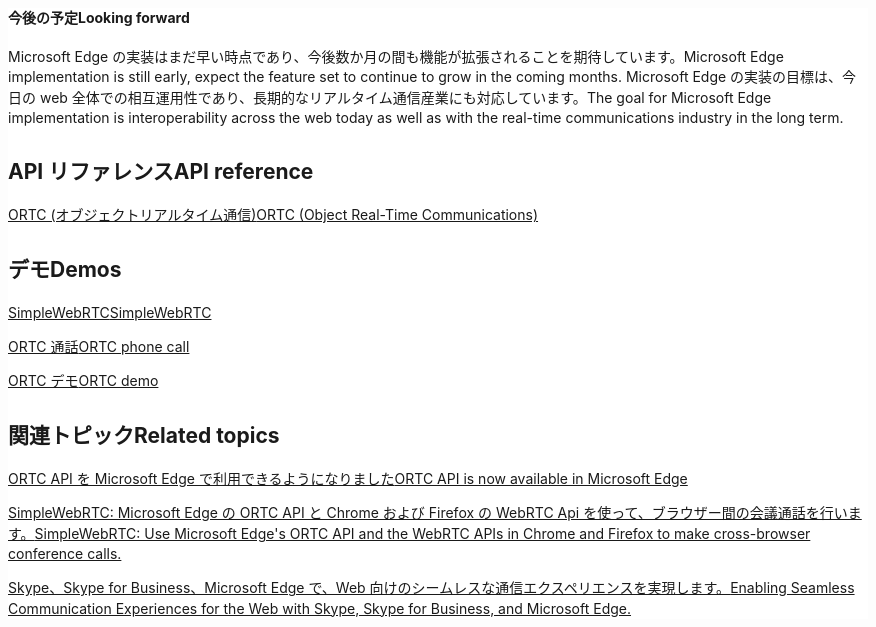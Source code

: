 #### <span data-ttu-id="aab53-186">今後の予定</span><span class="sxs-lookup"><span data-stu-id="aab53-186">Looking forward</span></span>

<span data-ttu-id="aab53-187">Microsoft Edge の実装はまだ早い時点であり、今後数か月の間も機能が拡張されることを期待しています。</span><span class="sxs-lookup"><span data-stu-id="aab53-187">Microsoft Edge implementation is still early, expect the feature set to continue to grow in the coming months.</span></span> <span data-ttu-id="aab53-188">Microsoft Edge の実装の目標は、今日の web 全体での相互運用性であり、長期的なリアルタイム通信産業にも対応しています。</span><span class="sxs-lookup"><span data-stu-id="aab53-188">The goal for Microsoft Edge implementation is interoperability across the web today as well as with the real-time communications industry in the long term.</span></span>



## <span data-ttu-id="aab53-189">API リファレンス</span><span class="sxs-lookup"><span data-stu-id="aab53-189">API reference</span></span>

[<span data-ttu-id="aab53-190">ORTC (オブジェクトリアルタイム通信)</span><span class="sxs-lookup"><span data-stu-id="aab53-190">ORTC (Object Real-Time Communications)</span></span>](https://msdn.microsoft.com/library/Mt433097)

## <span data-ttu-id="aab53-191">デモ</span><span class="sxs-lookup"><span data-stu-id="aab53-191">Demos</span></span>

[<span data-ttu-id="aab53-192">SimpleWebRTC</span><span class="sxs-lookup"><span data-stu-id="aab53-192">SimpleWebRTC</span></span>](https://developer.microsoft.com/microsoft-edge/testdrive/demos/simplewebrtc/)

[<span data-ttu-id="aab53-193">ORTC 通話</span><span class="sxs-lookup"><span data-stu-id="aab53-193">ORTC phone call</span></span>](https://developer.microsoft.com/microsoft-edge/testdrive/demos/twilioortc/)

[<span data-ttu-id="aab53-194">ORTC デモ</span><span class="sxs-lookup"><span data-stu-id="aab53-194">ORTC demo</span></span>](https://developer.microsoft.com/microsoft-edge/testdrive/demos/ortcdemo/)

## <span data-ttu-id="aab53-195">関連トピック</span><span class="sxs-lookup"><span data-stu-id="aab53-195">Related topics</span></span>

[<span data-ttu-id="aab53-196">ORTC API を Microsoft Edge で利用できるようになりました</span><span class="sxs-lookup"><span data-stu-id="aab53-196">ORTC API is now available in Microsoft Edge</span></span>](https://go.microsoft.com/fwlink/p/?LinkID=627564)

[<span data-ttu-id="aab53-197">SimpleWebRTC: Microsoft Edge の ORTC API と Chrome および Firefox の WebRTC Api を使って、ブラウザー間の会議通話を行います。</span><span class="sxs-lookup"><span data-stu-id="aab53-197">SimpleWebRTC: Use Microsoft Edge's ORTC API and the WebRTC APIs in Chrome and Firefox to make cross-browser conference calls.</span></span>](https://go.microsoft.com/fwlink/p/?LinkID=629636)

[<span data-ttu-id="aab53-198">Skype、Skype for Business、Microsoft Edge で、Web 向けのシームレスな通信エクスペリエンスを実現します。</span><span class="sxs-lookup"><span data-stu-id="aab53-198">Enabling Seamless Communication Experiences for the Web with Skype, Skype for Business, and Microsoft Edge.</span></span>](https://go.microsoft.com/fwlink/p/?LinkID=671722)
